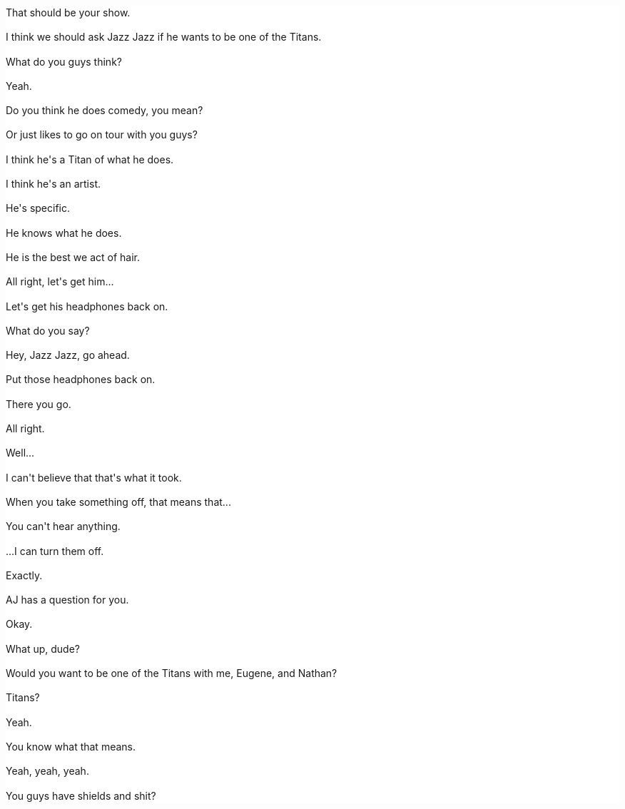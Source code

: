 That should be your show.

I think we should ask Jazz Jazz if he wants to be one of the Titans.

What do you guys think?

Yeah.

Do you think he does comedy, you mean?

Or just likes to go on tour with you guys?

I think he's a Titan of what he does.

I think he's an artist.

He's specific.

He knows what he does.

He is the best we act of hair.

All right, let's get him...

Let's get his headphones back on.

What do you say?

Hey, Jazz Jazz, go ahead.

Put those headphones back on.

There you go.

All right.

Well...

I can't believe that that's what it took.

When you take something off, that means that...

You can't hear anything.

...I can turn them off.

Exactly.

AJ has a question for you.

Okay.

What up, dude?

Would you want to be one of the Titans with me, Eugene, and Nathan?

Titans?

Yeah.

You know what that means.

Yeah, yeah, yeah.

You guys have shields and shit?
